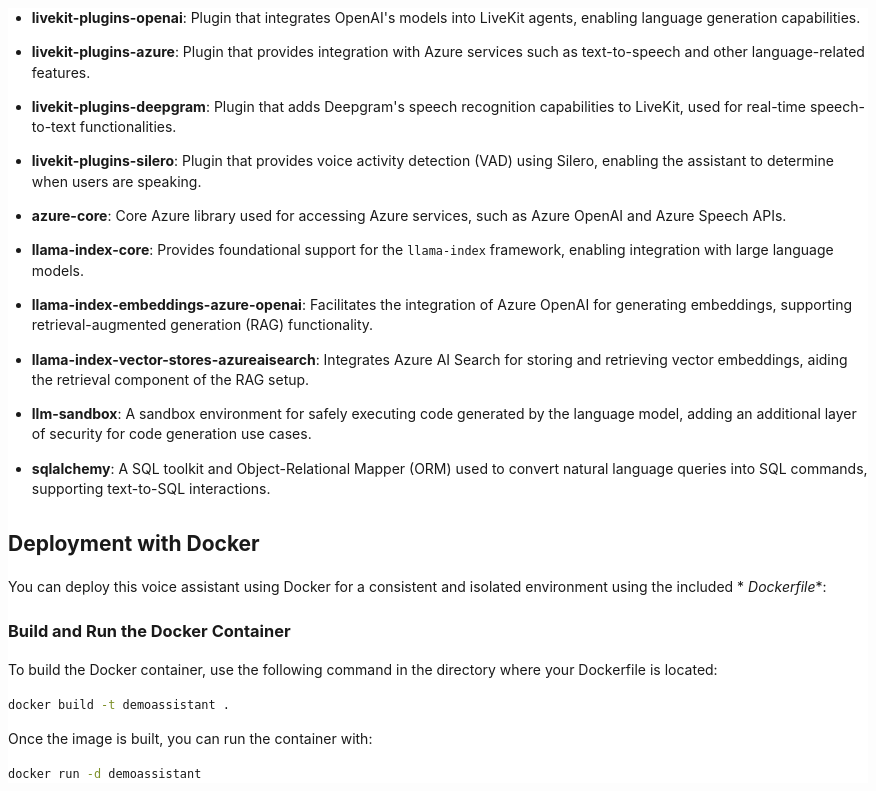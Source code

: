 - **livekit-plugins-openai**: Plugin that integrates OpenAI's models into LiveKit agents, enabling language generation
  capabilities.

- **livekit-plugins-azure**: Plugin that provides integration with Azure services such as text-to-speech and other
  language-related features.

- **livekit-plugins-deepgram**: Plugin that adds Deepgram's speech recognition capabilities to LiveKit, used for
  real-time speech-to-text functionalities.

- **livekit-plugins-silero**: Plugin that provides voice activity detection (VAD) using Silero, enabling the assistant
  to determine when users are speaking.

- **azure-core**: Core Azure library used for accessing Azure services, such as Azure OpenAI and Azure Speech APIs.

- **llama-index-core**: Provides foundational support for the `llama-index` framework, enabling integration with large
  language models.

- **llama-index-embeddings-azure-openai**: Facilitates the integration of Azure OpenAI for generating embeddings,
  supporting retrieval-augmented generation (RAG) functionality.

- **llama-index-vector-stores-azureaisearch**: Integrates Azure AI Search for storing and retrieving vector embeddings,
  aiding the retrieval component of the RAG setup.

- **llm-sandbox**: A sandbox environment for safely executing code generated by the language model, adding an additional
  layer of security for code generation use cases.

- **sqlalchemy**: A SQL toolkit and Object-Relational Mapper (ORM) used to convert natural language queries into SQL
  commands, supporting text-to-SQL interactions.

## Deployment with Docker

You can deploy this voice assistant using Docker for a consistent and isolated environment using the included *
*Dockerfile**:

### Build and Run the Docker Container

To build the Docker container, use the following command in the directory where your Dockerfile is located:

```bash
docker build -t demoassistant .
```

Once the image is built, you can run the container with:

```bash
docker run -d demoassistant
```
